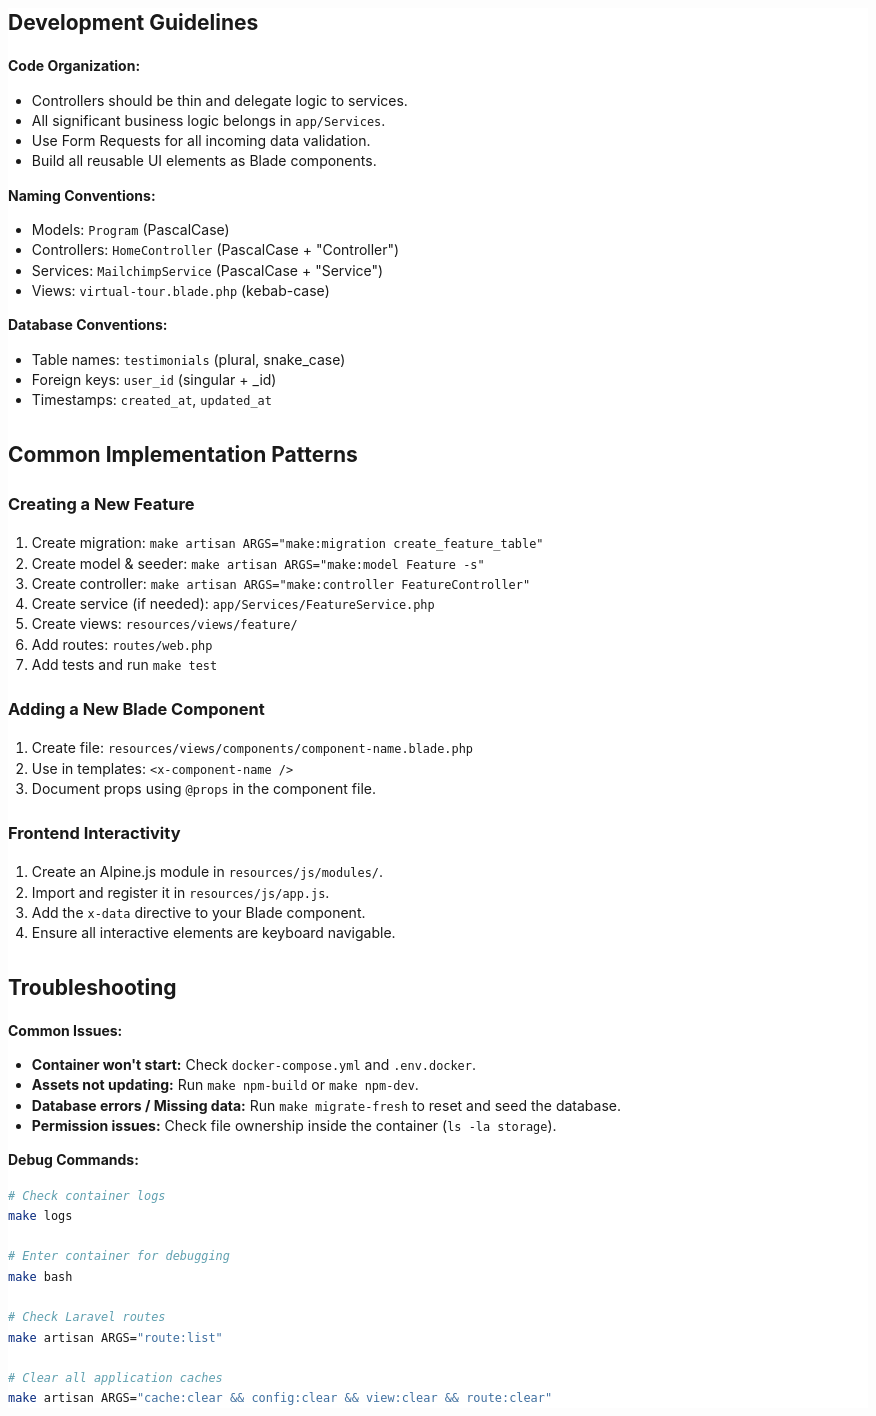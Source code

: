 ## Development Guidelines

**Code Organization:**
- Controllers should be thin and delegate logic to services.
- All significant business logic belongs in `app/Services`.
- Use Form Requests for all incoming data validation.
- Build all reusable UI elements as Blade components.

**Naming Conventions:**
- Models: `Program` (PascalCase)
- Controllers: `HomeController` (PascalCase + "Controller")
- Services: `MailchimpService` (PascalCase + "Service")
- Views: `virtual-tour.blade.php` (kebab-case)

**Database Conventions:**
- Table names: `testimonials` (plural, snake_case)
- Foreign keys: `user_id` (singular + _id)
- Timestamps: `created_at`, `updated_at`

## Common Implementation Patterns

### Creating a New Feature
1.  Create migration: `make artisan ARGS="make:migration create_feature_table"`
2.  Create model & seeder: `make artisan ARGS="make:model Feature -s"`
3.  Create controller: `make artisan ARGS="make:controller FeatureController"`
4.  Create service (if needed): `app/Services/FeatureService.php`
5.  Create views: `resources/views/feature/`
6.  Add routes: `routes/web.php`
7.  Add tests and run `make test`

### Adding a New Blade Component
1.  Create file: `resources/views/components/component-name.blade.php`
2.  Use in templates: `<x-component-name />`
3.  Document props using `@props` in the component file.

### Frontend Interactivity
1.  Create an Alpine.js module in `resources/js/modules/`.
2.  Import and register it in `resources/js/app.js`.
3.  Add the `x-data` directive to your Blade component.
4.  Ensure all interactive elements are keyboard navigable.

## Troubleshooting

**Common Issues:**
- **Container won't start:** Check `docker-compose.yml` and `.env.docker`.
- **Assets not updating:** Run `make npm-build` or `make npm-dev`.
- **Database errors / Missing data:** Run `make migrate-fresh` to reset and seed the database.
- **Permission issues:** Check file ownership inside the container (`ls -la storage`).

**Debug Commands:**
```bash
# Check container logs
make logs

# Enter container for debugging
make bash

# Check Laravel routes
make artisan ARGS="route:list"

# Clear all application caches
make artisan ARGS="cache:clear && config:clear && view:clear && route:clear"
```